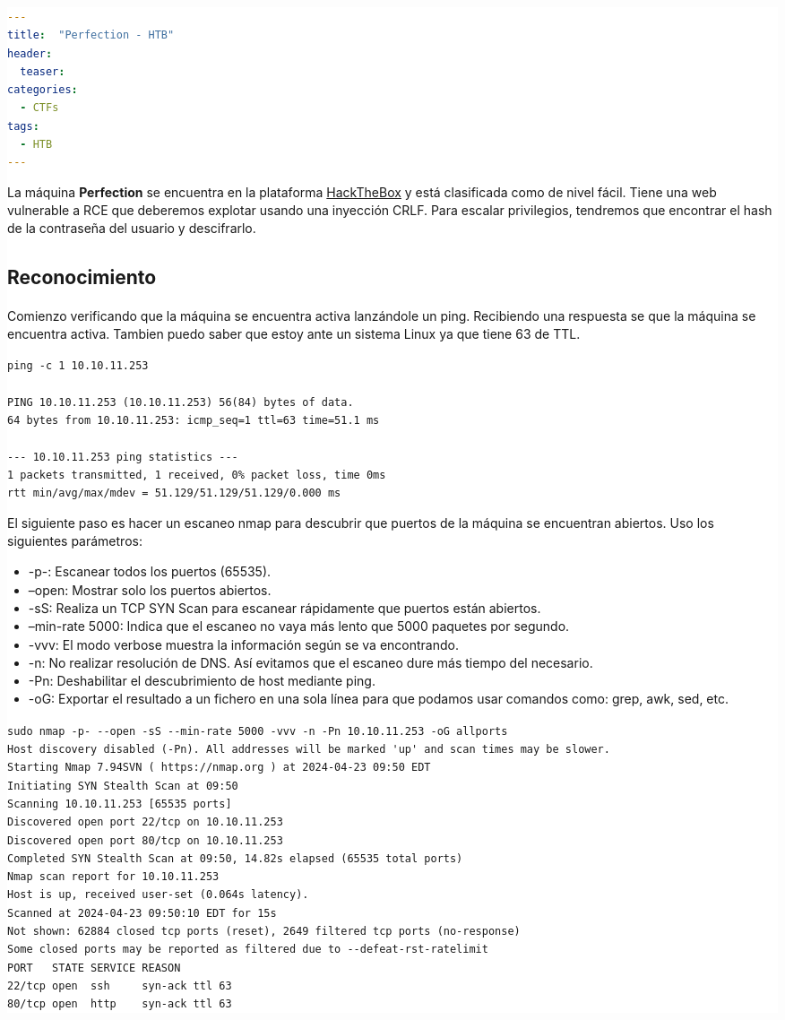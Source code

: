 ```yaml
---
title:  "Perfection - HTB"
header:
  teaser:
categories: 
  - CTFs
tags:
  - HTB
---
```


La máquina **Perfection** se encuentra en la plataforma [HackTheBox](https://www.hackthebox.com/) y está clasificada como de nivel fácil. Tiene una web vulnerable a RCE que deberemos explotar usando una inyección CRLF. Para escalar privilegios, tendremos que encontrar el hash de la contraseña del usuario y descifrarlo.

## Reconocimiento

Comienzo verificando que la máquina se encuentra activa lanzándole un ping. Recibiendo una respuesta se que la máquina se encuentra activa. Tambien puedo saber que estoy ante un sistema Linux ya que tiene 63 de TTL.

```shell
ping -c 1 10.10.11.253   

PING 10.10.11.253 (10.10.11.253) 56(84) bytes of data.
64 bytes from 10.10.11.253: icmp_seq=1 ttl=63 time=51.1 ms

--- 10.10.11.253 ping statistics ---
1 packets transmitted, 1 received, 0% packet loss, time 0ms
rtt min/avg/max/mdev = 51.129/51.129/51.129/0.000 ms
```

El siguiente paso es hacer un escaneo nmap para descubrir que puertos de la máquina se encuentran abiertos. Uso los siguientes parámetros:

- -p-: Escanear todos los puertos (65535).
- –open: Mostrar solo los puertos abiertos.
- -sS: Realiza un TCP SYN Scan para escanear rápidamente que puertos están abiertos.
- –min-rate 5000: Indica que el escaneo no vaya más lento que 5000 paquetes por segundo.
- -vvv: El modo verbose muestra la información según se va encontrando.
- -n: No realizar resolución de DNS. Así evitamos que el escaneo dure más tiempo del necesario.
- -Pn: Deshabilitar el descubrimiento de host mediante ping.
- -oG: Exportar el resultado a un fichero en una sola línea para que podamos usar comandos como: grep, awk, sed, etc. 

```shell
sudo nmap -p- --open -sS --min-rate 5000 -vvv -n -Pn 10.10.11.253 -oG allports                                                                                                                             
Host discovery disabled (-Pn). All addresses will be marked 'up' and scan times may be slower.
Starting Nmap 7.94SVN ( https://nmap.org ) at 2024-04-23 09:50 EDT
Initiating SYN Stealth Scan at 09:50
Scanning 10.10.11.253 [65535 ports]
Discovered open port 22/tcp on 10.10.11.253
Discovered open port 80/tcp on 10.10.11.253
Completed SYN Stealth Scan at 09:50, 14.82s elapsed (65535 total ports)
Nmap scan report for 10.10.11.253
Host is up, received user-set (0.064s latency).
Scanned at 2024-04-23 09:50:10 EDT for 15s
Not shown: 62884 closed tcp ports (reset), 2649 filtered tcp ports (no-response)
Some closed ports may be reported as filtered due to --defeat-rst-ratelimit
PORT   STATE SERVICE REASON
22/tcp open  ssh     syn-ack ttl 63
80/tcp open  http    syn-ack ttl 63
```